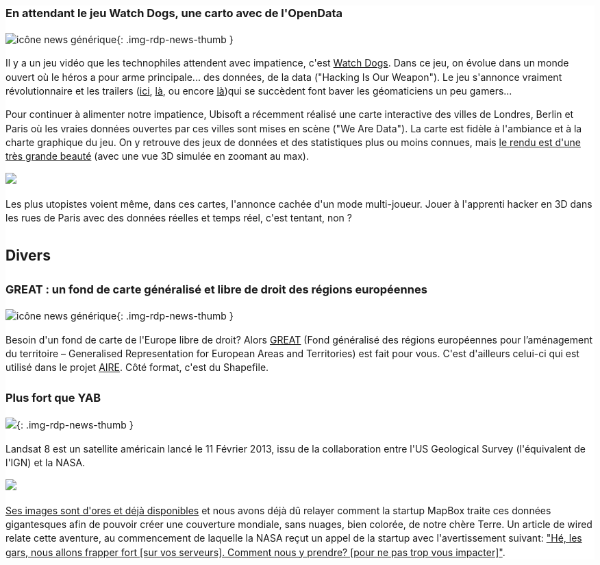 ### En attendant le jeu Watch Dogs, une carto avec de l'OpenData

![icône news générique](https://cdn.geotribu.fr/img/internal/icons-rdp-news/news.png "News Geotribu"){: .img-rdp-news-thumb }

Il y a un jeu vidéo que les technophiles attendent avec impatience, c'est [Watch Dogs](http://watchdogs.ubi.com/watchdogs/fr-FR/home/index.aspx). Dans ce jeu, on évolue dans un monde ouvert où le héros a pour arme principale... des données, de la data ("Hacking Is Our Weapon"). Le jeu s'annonce vraiment révolutionnaire et les trailers ([ici](http://www.youtube.com/watch?v=Xg-OOB2NyBw), [là](http://www.youtube.com/watch?v=Nwm46hiFNBQ), ou encore [là](http://www.youtube.com/watch?v=1U8KsQPIrY0))qui se succèdent font baver les géomaticiens un peu gamers...

Pour continuer à alimenter notre impatience, Ubisoft a récemment réalisé une carte interactive des villes de Londres, Berlin et Paris où les vraies données ouvertes par ces villes sont mises en scène ("We Are Data"). La carte est fidèle à l'ambiance et à la charte graphique du jeu. On y retrouve des jeux de données et des statistiques plus ou moins connues, mais [le rendu est d'une très grande beauté](http://wearedata.watchdogs.com/start.php?locale=fr-FR&city=paris) (avec une vue 3D simulée en zoomant au max).

![](https://cdn.geotribu.fr/img/articles-blog-rdp/capture-ecran/wearedata.png)

Les plus utopistes voient même, dans ces cartes, l'annonce cachée d'un mode multi-joueur. Jouer à l'apprenti hacker en 3D dans les rues de Paris avec des données réelles et temps réel, c'est tentant, non ?

## Divers

### GREAT : un fond de carte généralisé et libre de droit des régions européennes

![icône news générique](https://cdn.geotribu.fr/img/internal/icons-rdp-news/news.png "News Geotribu"){: .img-rdp-news-thumb }

Besoin d'un fond de carte de l'Europe libre de droit? Alors [GREAT](http://neocarto.hypotheses.org/244) (Fond généralisé des régions européennes pour l’aménagement du territoire – Generalised Representation for European Areas and Territories) est fait pour vous. C'est d'ailleurs celui-ci qui est utilisé dans le projet [AIRE](http://aire.ums-riate.fr/fr#content/index.fr.php). Côté format, c'est du Shapefile.

### Plus fort que YAB

![](https://cdn.geotribu.fr/img/logos-icones/divers/satellite_0.png){: .img-rdp-news-thumb }

Landsat 8 est un satellite américain lancé le 11 Février 2013, issu de la collaboration entre l'US Geological Survey (l'équivalent de l'IGN) et la NASA.

![](https://upload.wikimedia.org/wikipedia/commons/thumb/9/97/Landsat_Data_Continuity_Mission_Observatory_testing.jpg/398px-Landsat_Data_Continuity_Mission_Observatory_testing.jpg)

[Ses images sont d'ores et déjà disponibles](http://www.portailsig.org/content/landsat-8-les-images-disponibles) et nous avons déjà dû relayer comment la startup MapBox traite ces données gigantesques afin de pouvoir créer une couverture mondiale, sans nuages, bien colorée, de notre chère Terre. Un article de wired relate cette aventure, au commencement de laquelle la NASA reçut un appel de la startup avec l'avertissement suivant: ["Hé, les gars, nous allons frapper fort [sur vos serveurs]. Comment nous y prendre? [pour ne pas trop vous impacter]"](http://www.wired.com/design/2013/05/a-cloudless-atlas/).
